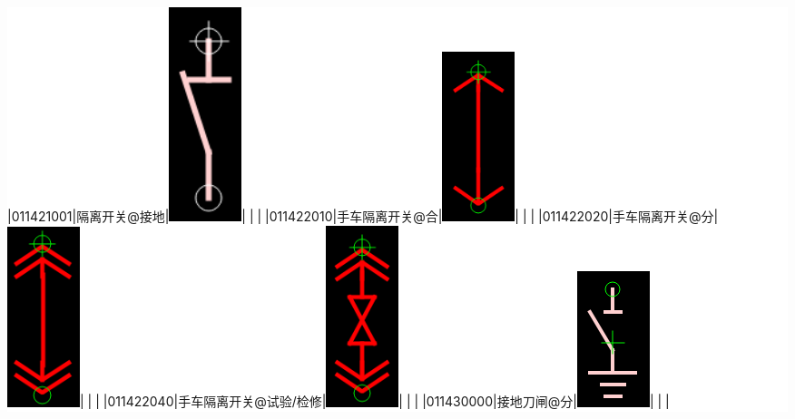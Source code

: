 |011421001|隔离开关@接地|<img src="./变电/1/142/1001.png" width="80px" />| | |
|011422010|手车隔离开关@合|<img src="./变电/1/142/2010.png" width="80px" />| | |
|011422020|手车隔离开关@分|<img src="./变电/1/142/2020.png" width="80px" />| | |
|011422040|手车隔离开关@试验/检修|<img src="./变电/1/142/2040.png" width="80px" />| | |
|011430000|接地刀闸@分|<img src="./变电/1/143/0000.png" width="80px" />| | |